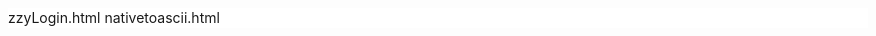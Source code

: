   
</head>
<body>

</html>
<script src="js/common/zzyMain.js"></script>
<script  type='text/javascript'>
let $ndashboard = $("<div></div>");
$('body').append($ndashboard);
$ndashboard.zzydashboard({});
</script>
zzyLogin.html

<html>
<head>
  <meta http-equiv="Content-Type" content="text/html; charset=utf-8" />
  <meta name="viewport" content="width=device-width, initial-scale=1, shrink-to-fit=no">
  <meta name="author" content="zhong ze yu">
  <link rel="icon" href="favicon.ico">
  <title></title>
 <link href="bootstrap/css/bootstrap.min.css" rel="stylesheet">
 <link href="css/zzy.css" rel="stylesheet">

  
</head>
  <body>
  </body>
</html>
<script src="js/common/zzyMain.js"></script>
<script  type='text/javascript'>
let $nlogin = $("<div></div>");
$('body').append($nlogin);
$nlogin.zzylogin({});
</script>
nativetoascii.html
<HTML>
<HEAD>
    <TITLE>ASC←→NATIVE</TITLE>
    <script language="javascript">
        function native2ascii(){
            let regexp=/[^\x00-\xff]/g;
            let n=document.getElementById("native").value;
            let a=n;
            while(m=regexp.exec(n)){
                a=a.split(m[0]).join(escape(m[0]).split("%").join("\\"));
            }
            document.getElementById("ascii").value=a;
        }
    
        function ascii2native() {
            let a=document.getElementById("ascii").value;
            let n=a;
            n=unescape(n.split("\\").join("%"));
            document.getElementById("native").value=n;
        }
    </script>
<meta http-equiv="Content-Type" content="text/html; charset=utf-8"></HEAD>
<BODY>
    <h1>ASC←→NATIVE</h1>
    ASC:<br>
    <textarea id="ascii" rows="10" cols="100"></textarea><br>
<input type="button" id="back" value="ascii2native" onClick="ascii2native()"/>
    &nbsp;&nbsp;&nbsp;&nbsp;
    <input type="button" id="convert" value="native2ascii" onClick="native2ascii()"/><br>
    汉字:
    <br>